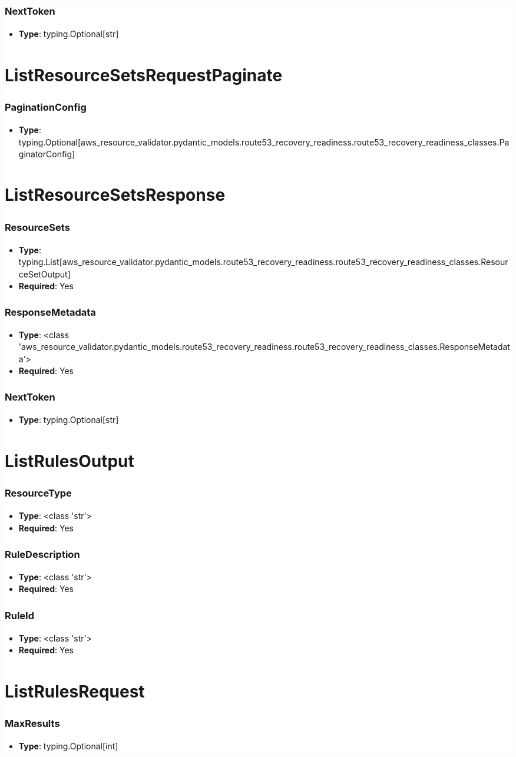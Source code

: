 ### NextToken
- **Type**: typing.Optional[str]


# ListResourceSetsRequestPaginate

### PaginationConfig
- **Type**: typing.Optional[aws_resource_validator.pydantic_models.route53_recovery_readiness.route53_recovery_readiness_classes.PaginatorConfig]


# ListResourceSetsResponse

### ResourceSets
- **Type**: typing.List[aws_resource_validator.pydantic_models.route53_recovery_readiness.route53_recovery_readiness_classes.ResourceSetOutput]
- **Required**: Yes

### ResponseMetadata
- **Type**: <class 'aws_resource_validator.pydantic_models.route53_recovery_readiness.route53_recovery_readiness_classes.ResponseMetadata'>
- **Required**: Yes

### NextToken
- **Type**: typing.Optional[str]


# ListRulesOutput

### ResourceType
- **Type**: <class 'str'>
- **Required**: Yes

### RuleDescription
- **Type**: <class 'str'>
- **Required**: Yes

### RuleId
- **Type**: <class 'str'>
- **Required**: Yes


# ListRulesRequest

### MaxResults
- **Type**: typing.Optional[int]
